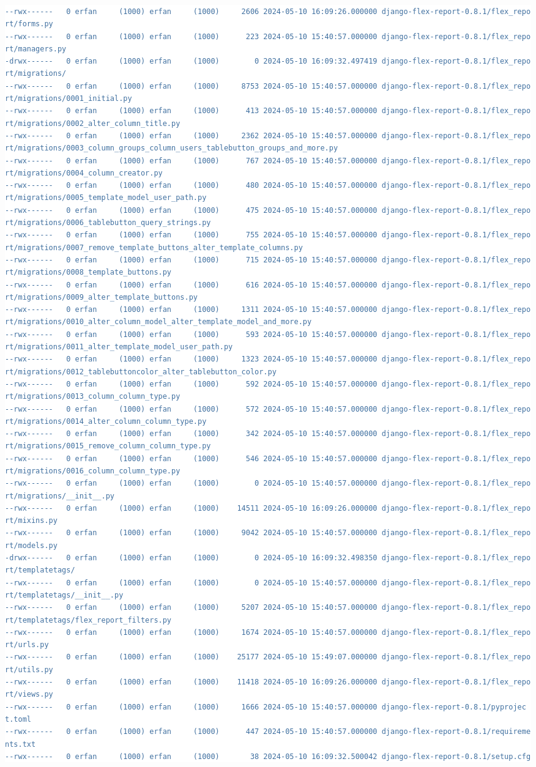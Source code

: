 ```diff
--rwx------   0 erfan     (1000) erfan     (1000)     2606 2024-05-10 16:09:26.000000 django-flex-report-0.8.1/flex_report/forms.py
--rwx------   0 erfan     (1000) erfan     (1000)      223 2024-05-10 15:40:57.000000 django-flex-report-0.8.1/flex_report/managers.py
-drwx------   0 erfan     (1000) erfan     (1000)        0 2024-05-10 16:09:32.497419 django-flex-report-0.8.1/flex_report/migrations/
--rwx------   0 erfan     (1000) erfan     (1000)     8753 2024-05-10 15:40:57.000000 django-flex-report-0.8.1/flex_report/migrations/0001_initial.py
--rwx------   0 erfan     (1000) erfan     (1000)      413 2024-05-10 15:40:57.000000 django-flex-report-0.8.1/flex_report/migrations/0002_alter_column_title.py
--rwx------   0 erfan     (1000) erfan     (1000)     2362 2024-05-10 15:40:57.000000 django-flex-report-0.8.1/flex_report/migrations/0003_column_groups_column_users_tablebutton_groups_and_more.py
--rwx------   0 erfan     (1000) erfan     (1000)      767 2024-05-10 15:40:57.000000 django-flex-report-0.8.1/flex_report/migrations/0004_column_creator.py
--rwx------   0 erfan     (1000) erfan     (1000)      480 2024-05-10 15:40:57.000000 django-flex-report-0.8.1/flex_report/migrations/0005_template_model_user_path.py
--rwx------   0 erfan     (1000) erfan     (1000)      475 2024-05-10 15:40:57.000000 django-flex-report-0.8.1/flex_report/migrations/0006_tablebutton_query_strings.py
--rwx------   0 erfan     (1000) erfan     (1000)      755 2024-05-10 15:40:57.000000 django-flex-report-0.8.1/flex_report/migrations/0007_remove_template_buttons_alter_template_columns.py
--rwx------   0 erfan     (1000) erfan     (1000)      715 2024-05-10 15:40:57.000000 django-flex-report-0.8.1/flex_report/migrations/0008_template_buttons.py
--rwx------   0 erfan     (1000) erfan     (1000)      616 2024-05-10 15:40:57.000000 django-flex-report-0.8.1/flex_report/migrations/0009_alter_template_buttons.py
--rwx------   0 erfan     (1000) erfan     (1000)     1311 2024-05-10 15:40:57.000000 django-flex-report-0.8.1/flex_report/migrations/0010_alter_column_model_alter_template_model_and_more.py
--rwx------   0 erfan     (1000) erfan     (1000)      593 2024-05-10 15:40:57.000000 django-flex-report-0.8.1/flex_report/migrations/0011_alter_template_model_user_path.py
--rwx------   0 erfan     (1000) erfan     (1000)     1323 2024-05-10 15:40:57.000000 django-flex-report-0.8.1/flex_report/migrations/0012_tablebuttoncolor_alter_tablebutton_color.py
--rwx------   0 erfan     (1000) erfan     (1000)      592 2024-05-10 15:40:57.000000 django-flex-report-0.8.1/flex_report/migrations/0013_column_column_type.py
--rwx------   0 erfan     (1000) erfan     (1000)      572 2024-05-10 15:40:57.000000 django-flex-report-0.8.1/flex_report/migrations/0014_alter_column_column_type.py
--rwx------   0 erfan     (1000) erfan     (1000)      342 2024-05-10 15:40:57.000000 django-flex-report-0.8.1/flex_report/migrations/0015_remove_column_column_type.py
--rwx------   0 erfan     (1000) erfan     (1000)      546 2024-05-10 15:40:57.000000 django-flex-report-0.8.1/flex_report/migrations/0016_column_column_type.py
--rwx------   0 erfan     (1000) erfan     (1000)        0 2024-05-10 15:40:57.000000 django-flex-report-0.8.1/flex_report/migrations/__init__.py
--rwx------   0 erfan     (1000) erfan     (1000)    14511 2024-05-10 16:09:26.000000 django-flex-report-0.8.1/flex_report/mixins.py
--rwx------   0 erfan     (1000) erfan     (1000)     9042 2024-05-10 15:40:57.000000 django-flex-report-0.8.1/flex_report/models.py
-drwx------   0 erfan     (1000) erfan     (1000)        0 2024-05-10 16:09:32.498350 django-flex-report-0.8.1/flex_report/templatetags/
--rwx------   0 erfan     (1000) erfan     (1000)        0 2024-05-10 15:40:57.000000 django-flex-report-0.8.1/flex_report/templatetags/__init__.py
--rwx------   0 erfan     (1000) erfan     (1000)     5207 2024-05-10 15:40:57.000000 django-flex-report-0.8.1/flex_report/templatetags/flex_report_filters.py
--rwx------   0 erfan     (1000) erfan     (1000)     1674 2024-05-10 15:40:57.000000 django-flex-report-0.8.1/flex_report/urls.py
--rwx------   0 erfan     (1000) erfan     (1000)    25177 2024-05-10 15:49:07.000000 django-flex-report-0.8.1/flex_report/utils.py
--rwx------   0 erfan     (1000) erfan     (1000)    11418 2024-05-10 16:09:26.000000 django-flex-report-0.8.1/flex_report/views.py
--rwx------   0 erfan     (1000) erfan     (1000)     1666 2024-05-10 15:40:57.000000 django-flex-report-0.8.1/pyproject.toml
--rwx------   0 erfan     (1000) erfan     (1000)      447 2024-05-10 15:40:57.000000 django-flex-report-0.8.1/requirements.txt
--rwx------   0 erfan     (1000) erfan     (1000)       38 2024-05-10 16:09:32.500042 django-flex-report-0.8.1/setup.cfg
```